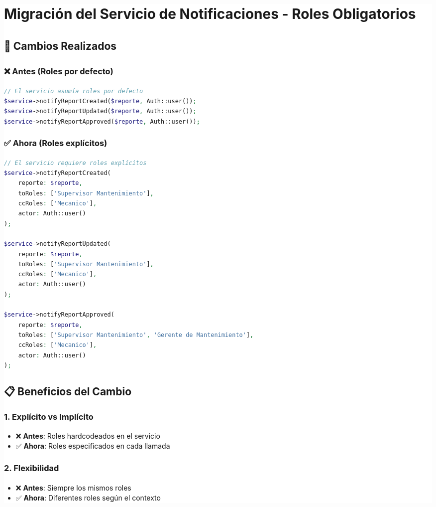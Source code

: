 # Migración del Servicio de Notificaciones - Roles Obligatorios

## 🔄 Cambios Realizados

### ❌ **Antes (Roles por defecto)**
```php
// El servicio asumía roles por defecto
$service->notifyReportCreated($reporte, Auth::user());
$service->notifyReportUpdated($reporte, Auth::user());
$service->notifyReportApproved($reporte, Auth::user());
```

### ✅ **Ahora (Roles explícitos)**
```php
// El servicio requiere roles explícitos
$service->notifyReportCreated(
    reporte: $reporte,
    toRoles: ['Supervisor Mantenimiento'],
    ccRoles: ['Mecanico'],
    actor: Auth::user()
);

$service->notifyReportUpdated(
    reporte: $reporte,
    toRoles: ['Supervisor Mantenimiento'],
    ccRoles: ['Mecanico'],
    actor: Auth::user()
);

$service->notifyReportApproved(
    reporte: $reporte,
    toRoles: ['Supervisor Mantenimiento', 'Gerente de Mantenimiento'],
    ccRoles: ['Mecanico'],
    actor: Auth::user()
);
```

## 📋 **Beneficios del Cambio**

### 1. **Explícito vs Implícito**
- ❌ **Antes**: Roles hardcodeados en el servicio
- ✅ **Ahora**: Roles especificados en cada llamada

### 2. **Flexibilidad**
- ❌ **Antes**: Siempre los mismos roles
- ✅ **Ahora**: Diferentes roles según el contexto
